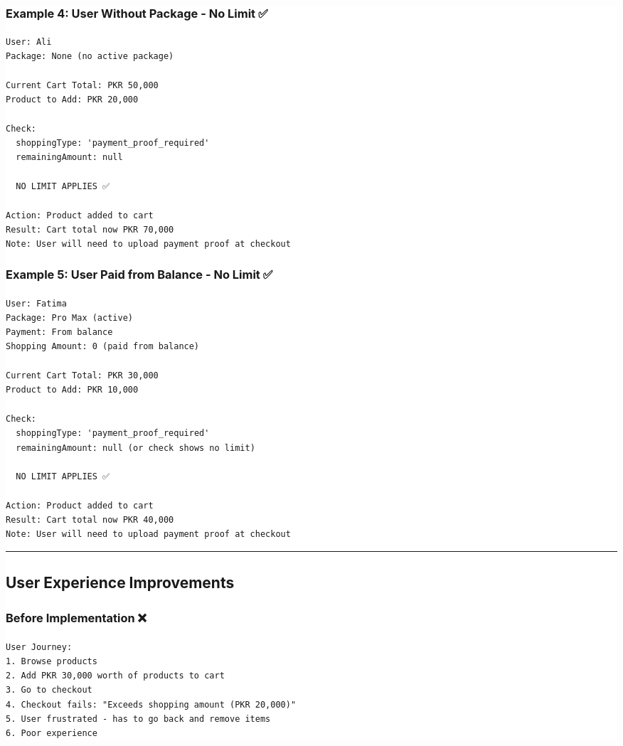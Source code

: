 ### **Example 4: User Without Package - No Limit** ✅

```
User: Ali
Package: None (no active package)

Current Cart Total: PKR 50,000
Product to Add: PKR 20,000

Check:
  shoppingType: 'payment_proof_required'
  remainingAmount: null
  
  NO LIMIT APPLIES ✅

Action: Product added to cart
Result: Cart total now PKR 70,000
Note: User will need to upload payment proof at checkout
```

### **Example 5: User Paid from Balance - No Limit** ✅

```
User: Fatima
Package: Pro Max (active)
Payment: From balance
Shopping Amount: 0 (paid from balance)

Current Cart Total: PKR 30,000
Product to Add: PKR 10,000

Check:
  shoppingType: 'payment_proof_required'
  remainingAmount: null (or check shows no limit)
  
  NO LIMIT APPLIES ✅

Action: Product added to cart
Result: Cart total now PKR 40,000
Note: User will need to upload payment proof at checkout
```

---

## User Experience Improvements

### **Before Implementation** ❌

```
User Journey:
1. Browse products
2. Add PKR 30,000 worth of products to cart
3. Go to checkout
4. Checkout fails: "Exceeds shopping amount (PKR 20,000)"
5. User frustrated - has to go back and remove items
6. Poor experience
```
